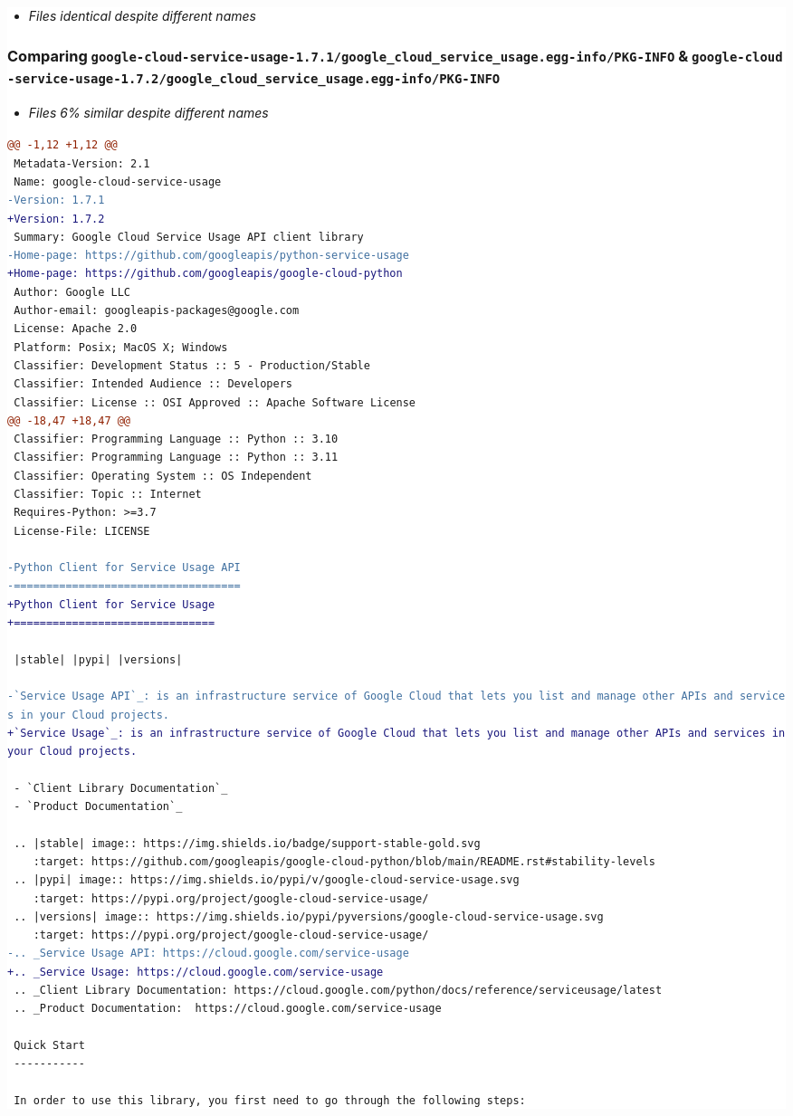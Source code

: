  * *Files identical despite different names*

### Comparing `google-cloud-service-usage-1.7.1/google_cloud_service_usage.egg-info/PKG-INFO` & `google-cloud-service-usage-1.7.2/google_cloud_service_usage.egg-info/PKG-INFO`

 * *Files 6% similar despite different names*

```diff
@@ -1,12 +1,12 @@
 Metadata-Version: 2.1
 Name: google-cloud-service-usage
-Version: 1.7.1
+Version: 1.7.2
 Summary: Google Cloud Service Usage API client library
-Home-page: https://github.com/googleapis/python-service-usage
+Home-page: https://github.com/googleapis/google-cloud-python
 Author: Google LLC
 Author-email: googleapis-packages@google.com
 License: Apache 2.0
 Platform: Posix; MacOS X; Windows
 Classifier: Development Status :: 5 - Production/Stable
 Classifier: Intended Audience :: Developers
 Classifier: License :: OSI Approved :: Apache Software License
@@ -18,47 +18,47 @@
 Classifier: Programming Language :: Python :: 3.10
 Classifier: Programming Language :: Python :: 3.11
 Classifier: Operating System :: OS Independent
 Classifier: Topic :: Internet
 Requires-Python: >=3.7
 License-File: LICENSE
 
-Python Client for Service Usage API
-===================================
+Python Client for Service Usage
+===============================
 
 |stable| |pypi| |versions|
 
-`Service Usage API`_: is an infrastructure service of Google Cloud that lets you list and manage other APIs and services in your Cloud projects.
+`Service Usage`_: is an infrastructure service of Google Cloud that lets you list and manage other APIs and services in your Cloud projects.
 
 - `Client Library Documentation`_
 - `Product Documentation`_
 
 .. |stable| image:: https://img.shields.io/badge/support-stable-gold.svg
    :target: https://github.com/googleapis/google-cloud-python/blob/main/README.rst#stability-levels
 .. |pypi| image:: https://img.shields.io/pypi/v/google-cloud-service-usage.svg
    :target: https://pypi.org/project/google-cloud-service-usage/
 .. |versions| image:: https://img.shields.io/pypi/pyversions/google-cloud-service-usage.svg
    :target: https://pypi.org/project/google-cloud-service-usage/
-.. _Service Usage API: https://cloud.google.com/service-usage
+.. _Service Usage: https://cloud.google.com/service-usage
 .. _Client Library Documentation: https://cloud.google.com/python/docs/reference/serviceusage/latest
 .. _Product Documentation:  https://cloud.google.com/service-usage
 
 Quick Start
 -----------
 
 In order to use this library, you first need to go through the following steps:
```